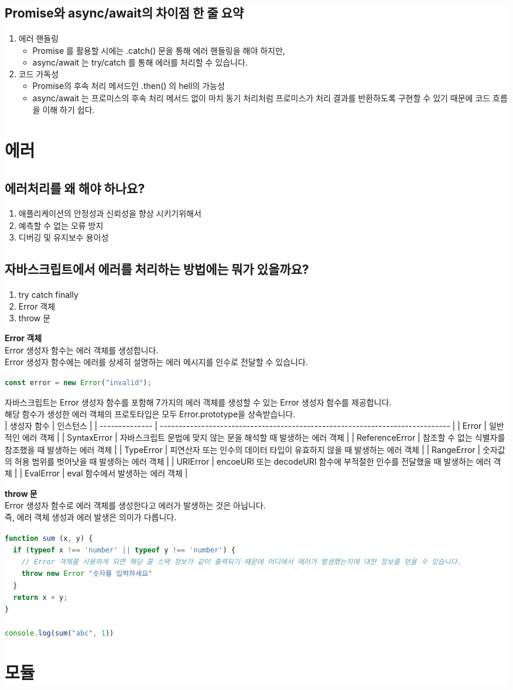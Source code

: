 ## Promise와 async/await의 차이점 한 줄 요약
1. 에러 핸들링
   - Promise 를 활용할 시에는 .catch() 문을 통해 에러 핸들링을 해야 하지만,
   - async/await 는 try/catch 를 통해 에러를 처리할 수 있습니다.
2. 코드 가독성
   - Promise의 후속 처리 메서드인 .then() 의 hell의 가능성
   - async/await 는 프로미스의 후속 처리 메서드 없이 마치 동기 처리처럼 프로미스가 처리 결과를 반환하도록 구현할 수 있기 때문에 코드 흐름을 이해 하기 쉽다.


# 에러

## 에러처리를 왜 해야 하나요?
1. 애플리케이션의 안정성과 신뢰성을 향상 시키기위해서
2. 예측할 수 없는 오류 방지
3. 디버깅 및 유지보수 용이성

## 자바스크립트에서 에러를 처리하는 방법에는 뭐가 있을까요?
1. try catch finally
2. Error 객체
3. throw 문

**Error 객체**  
Error 생성자 함수는 에러 객체를 생성합니다.  
Error 생성자 함수에는 에러를 상세히 설명하는 에러 메시지를 인수로 전달할 수 있습니다.  
```js
const error = new Error("invalid");
```
자바스크립트는 Error 생성자 함수를 포함해 7가지의 에러 객체를 생성할 수 있는 Error 생성자 함수를 제공합니다.  
해당 함수가 생성한 에러 객체의 프로토타입은 모두 Error.prototype을 상속받습니다.  
| 생성자 함수    | 인스턴스                                                                      |
| -------------- | ----------------------------------------------------------------------------- |
| Error          | 일반적인 에러 객체                                                            |
| SyntaxError    | 자바스크립트 문법에 맞지 않는 문을 해석할 때 발생하는 에러 객체               |
| ReferenceError | 참조할 수 없는 식별자를 참조했을 때 발생하는 에러 객체                        |
| TypeError      | 피연산자 또는 인수의 데이터 타입이 유효하지 않을 때 발생하는 에러 객체        |
| RangeError     | 숫자값의 허용 범위를 벗어낫을 때 발생하는 에러 객체                           |
| URIError       | encoeURI 또는 decodeURI 함수에 부적절한 인수를 전달했을 때 발생하는 에러 객체 |
| EvalError      | eval 함수에서 발생하는 에러 객체                                              |

**throw 문**  
Error 생성자 함수로 에러 객체를 생성한다고 에러가 발생하는 것은 아닙니다.  
즉, 에러 객체 생성과 에러 발생은 의미가 다릅니다.  
```js
function sum (x, y) {
  if (typeof x !== 'number' || typeof y !== 'number') {
    // Error 객체를 사용하게 되면 해당 콜 스택 정보가 같이 출력되기 떄문에 어디에서 에러가 발생했는지에 대한 정보를 얻을 수 있습니다.
    throw new Error "숫자를 입력하세요"
  }
  return x + y; 
}

console.log(sum("abc", 1))
```
# 모듈
